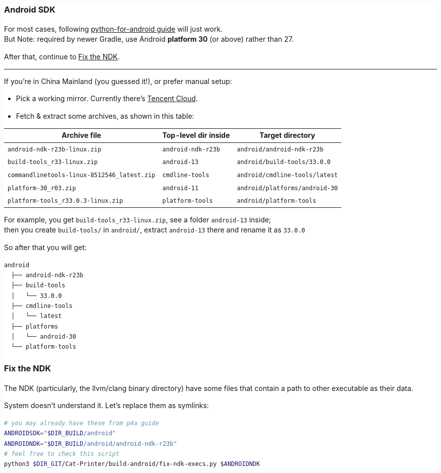 ### Android SDK

For most cases, following [python-for-android guide](https://python-for-android.readthedocs.io/en/latest/quickstart/#basic-sdk-install) will just work.  
But Note: required by newer Gradle, use Android **platform 30** (or above) rather than 27.

After that, continue to [Fix the NDK](#fix-the-ndk).

----

If you’re in China Mainland (you guessed it!), or prefer manual setup:

- Pick a working mirror. Currently there’s [Tencent Cloud](https://mirrors.cloud.tencent.com/AndroidSDK/).

- Fetch & extract some archives, as shown in this table:

| Archive file                        | Top-level dir inside    | Target directory                    |
| ----------------------------------- | ----------------------- | ----------------------------------- |
| `android-ndk-r23b-linux.zip`        | `android-ndk-r23b`      | `android/android-ndk-r23b`          |
| `build-tools_r33-linux.zip`         | `android-13`            | `android/build-tools/33.0.0`        |
| `commandlinetools-linux-8512546_latest.zip` | `cmdline-tools` | `android/cmdline-tools/latest`      |
| `platform-30_r03.zip`               | `android-11`            | `android/platforms/android-30`      |
| `platform-tools_r33.0.3-linux.zip`  | `platform-tools`        | `android/platform-tools`            |

For example, you get `build-tools_r33-linux.zip`, see a folder `android-13` inside;  
then you create `build-tools/` in `android/`, extract `android-13` there and rename it as `33.0.0`

So after that you will get:

```
android
  ├── android-ndk-r23b
  ├── build-tools
  │   └── 33.0.0
  ├── cmdline-tools
  │   └── latest
  ├── platforms
  │   └── android-30
  └── platform-tools
```

### Fix the NDK

The NDK (particularly, the llvm/clang binary directory) have some files that contain a path to other executable as their data.

System doesn’t understand it. Let’s replace them as symlinks:

```bash
# you may already have these from p4a guide
ANDROIDSDK="$DIR_BUILD/android"
ANDROIDNDK="$DIR_BUILD/android/android-ndk-r23b"
# feel free to check this script
python3 $DIR_GIT/Cat-Printer/build-android/fix-ndk-execs.py $ANDROIDNDK
```
